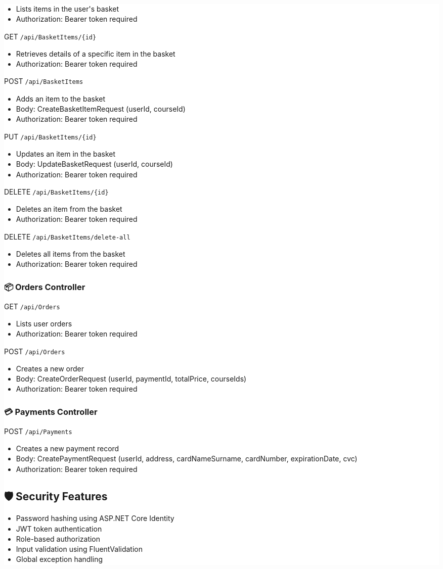 - Lists items in the user's basket
- Authorization: Bearer token required

GET `/api/BasketItems/{id}`

- Retrieves details of a specific item in the basket
- Authorization: Bearer token required

POST `/api/BasketItems`

- Adds an item to the basket
- Body: CreateBasketItemRequest (userId, courseId)
- Authorization: Bearer token required

PUT `/api/BasketItems/{id}`

- Updates an item in the basket
- Body: UpdateBasketRequest (userId, courseId)
- Authorization: Bearer token required

DELETE `/api/BasketItems/{id}`

- Deletes an item from the basket
- Authorization: Bearer token required

DELETE `/api/BasketItems/delete-all`

- Deletes all items from the basket
- Authorization: Bearer token required

### 📦 Orders Controller

GET `/api/Orders`

- Lists user orders
- Authorization: Bearer token required

POST `/api/Orders`

- Creates a new order
- Body: CreateOrderRequest (userId, paymentId, totalPrice, courseIds)
- Authorization: Bearer token required

### 💳 Payments Controller

POST `/api/Payments`

- Creates a new payment record
- Body: CreatePaymentRequest (userId, address, cardNameSurname, cardNumber, expirationDate, cvc)
- Authorization: Bearer token required

## 🛡 Security Features

- Password hashing using ASP.NET Core Identity
- JWT token authentication
- Role-based authorization
- Input validation using FluentValidation
- Global exception handling
